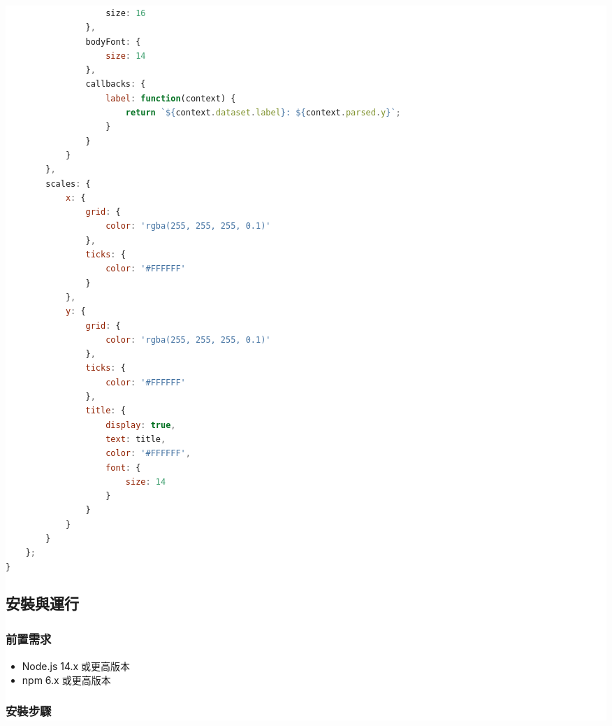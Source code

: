 ```javascript
                    size: 16
                },
                bodyFont: {
                    size: 14
                },
                callbacks: {
                    label: function(context) {
                        return `${context.dataset.label}: ${context.parsed.y}`;
                    }
                }
            }
        },
        scales: {
            x: {
                grid: {
                    color: 'rgba(255, 255, 255, 0.1)'
                },
                ticks: {
                    color: '#FFFFFF'
                }
            },
            y: {
                grid: {
                    color: 'rgba(255, 255, 255, 0.1)'
                },
                ticks: {
                    color: '#FFFFFF'
                },
                title: {
                    display: true,
                    text: title,
                    color: '#FFFFFF',
                    font: {
                        size: 14
                    }
                }
            }
        }
    };
}
```

## 安裝與運行

### 前置需求

- Node.js 14.x 或更高版本
- npm 6.x 或更高版本

### 安裝步驟
